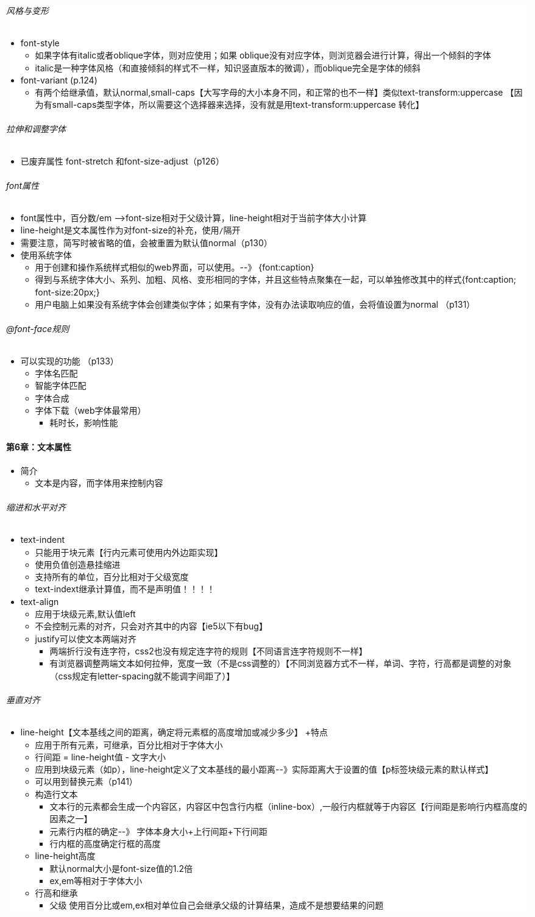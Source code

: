 ###### 风格与变形

- font-style
  - 如果字体有italic或者oblique字体，则对应使用；如果 oblique没有对应字体，则浏览器会进行计算，得出一个倾斜的字体
  - italic是一种字体风格（和直接倾斜的样式不一样，知识竖直版本的微调），而oblique完全是字体的倾斜
- font-variant   (p.124)
  - 有两个给继承值，默认normal,small-caps【大写字母的大小本身不同，和正常的也不一样】类似text-transform:uppercase  【因为有small-caps类型字体，所以需要这个选择器来选择，没有就是用text-transform:uppercase 转化】

###### 拉伸和调整字体

- 已废弃属性 font-stretch  和font-size-adjust（p126）

###### font属性

- font属性中，百分数/em    -->font-size相对于父级计算，line-height相对于当前字体大小计算
- line-height是文本属性作为对font-size的补充，使用`/`隔开
- 需要注意，简写时被省略的值，会被重置为默认值normal（p130）
- 使用系统字体
  - 用于创建和操作系统样式相似的web界面，可以使用。--》 {font:caption}
  - 得到与系统字体大小、系列、加粗、风格、变形相同的字体，并且这些特点聚集在一起，可以单独修改其中的样式{font:caption; font-size:20px;}
  - 用户电脑上如果没有系统字体会创建类似字体；如果有字体，没有办法读取响应的值，会将值设置为normal  （p131）

###### @font-face规则

- 可以实现的功能	（p133）
  - 字体名匹配
  - 智能字体匹配
  - 字体合成
  - 字体下载（web字体最常用）
    - 耗时长，影响性能  

#### 第6章：文本属性

- 简介
  - 文本是内容，而字体用来控制内容

###### 缩进和水平对齐

- text-indent
  - 只能用于块元素【行内元素可使用内外边距实现】
  - 使用负值创造悬挂缩进
  - 支持所有的单位，百分比相对于父级宽度
  - text-indext继承计算值，而不是声明值！！！！
- text-align
  - 应用于块级元素,默认值left
  - 不会控制元素的对齐，只会对齐其中的内容【ie5以下有bug】
  - justify可以使文本两端对齐
    - 两端折行没有连字符，css2也没有规定连字符的规则【不同语言连字符规则不一样】
    - 有浏览器调整两端文本如何拉伸，宽度一致（不是css调整的）【不同浏览器方式不一样，单词、字符，行高都是调整的对象（css规定有letter-spacing就不能调字间距了）】 

###### 垂直对齐

- line-height【文本基线之间的距离，确定将元素框的高度增加或减少多少】
  +特点 
  	+  应用于所有元素，可继承，百分比相对于字体大小
  	+  行间距 = line-height值 - 文字大小
  	+  应用到块级元素（如p），line-height定义了文本基线的最小距离--》实际距离大于设置的值【p标签块级元素的默认样式】
  	+  可以用到替换元素（p141）
  - 构造行文本
    - 文本行的元素都会生成一个内容区，内容区中包含行内框（inline-box）,一般行内框就等于内容区【行间距是影响行内框高度的因素之一】
    - 元素行内框的确定--》 字体本身大小+上行间距+下行间距
    - 行内框的高度确定行框的高度
  - line-height高度
    - 默认normal大小是font-size值的1.2倍
    - ex,em等相对于字体大小 
  - 行高和继承  
    - 父级 使用百分比或em,ex相对单位自己会继承父级的计算结果，造成不是想要结果的问题